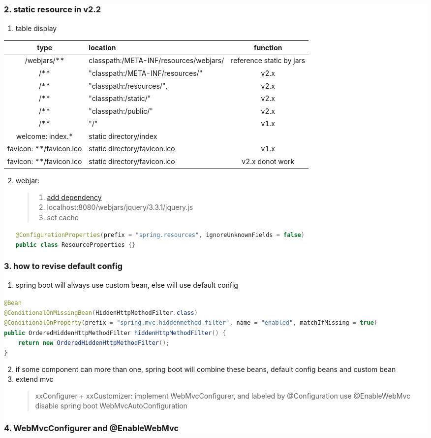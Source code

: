 ### 2. static resource in v2.2

1. table display

|           type            | location                               |         function         |
| :-----------------------: | :------------------------------------- | :----------------------: |
|       /webjars/\*\*       | classpath:/META-INF/resources/webjars/ | reference static by jars |
|           /\*\*           | "classpath:/META-INF/resources/"       |           v2.x           |
|           /\*\*           | "classpath:/resources/",               |           v2.x           |
|           /\*\*           | "classpath:/static/"                   |           v2.x           |
|           /\*\*           | "classpath:/public/"                   |           v2.x           |
|           /\*\*           | "/"                                    |           v1.x           |
|     welcome: index.\*     | static directory/index                 |                          |
| favicon: \*\*/favicon.ico | static directory/favicon.ico           |           v1.x           |
| favicon: \*\*/favicon.ico | static directory/favicon.ico           |     v2.x donot work      |

2. webjar:

   > 1. [add dependency](http://www.webjars.org/)
   > 2. localhost:8080/webjars/jquery/3.3.1/jquery.js
   > 3. set cache

   ```java
   @ConfigurationProperties(prefix = "spring.resources", ignoreUnknownFields = false)
   public class ResourceProperties {}
   ```

### 3. how to revise default config

1. spring boot will always use custom bean, else will use default config

```java
@Bean
@ConditionalOnMissingBean(HiddenHttpMethodFilter.class)
@ConditionalOnProperty(prefix = "spring.mvc.hiddenmethod.filter", name = "enabled", matchIfMissing = true)
public OrderedHiddenHttpMethodFilter hiddenHttpMethodFilter() {
    return new OrderedHiddenHttpMethodFilter();
}
```

2. if some component can more than one, spring boot will combine these beans, default config beans and custom bean
3. extend mvc
   > xxConfigurer + xxCustomizer: implement WebMvcConfigurer, and labeled by @Configuration
   > use @EnableWebMvc disable spring boot WebMvcAutoConfiguration

### 4. WebMvcConfigurer and @EnableWebMvc
